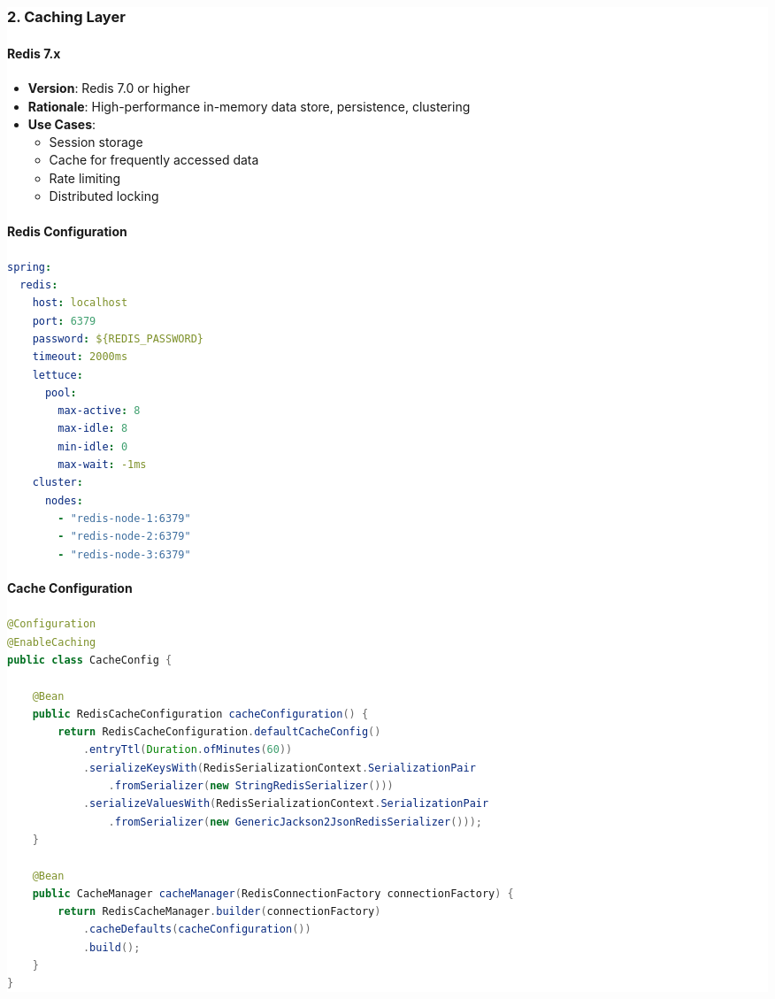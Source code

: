 ### 2. Caching Layer

#### **Redis 7.x**
- **Version**: Redis 7.0 or higher
- **Rationale**: High-performance in-memory data store, persistence, clustering
- **Use Cases**: 
  - Session storage
  - Cache for frequently accessed data
  - Rate limiting
  - Distributed locking

#### **Redis Configuration**
```yaml
spring:
  redis:
    host: localhost
    port: 6379
    password: ${REDIS_PASSWORD}
    timeout: 2000ms
    lettuce:
      pool:
        max-active: 8
        max-idle: 8
        min-idle: 0
        max-wait: -1ms
    cluster:
      nodes:
        - "redis-node-1:6379"
        - "redis-node-2:6379"
        - "redis-node-3:6379"
```

#### **Cache Configuration**
```java
@Configuration
@EnableCaching
public class CacheConfig {
    
    @Bean
    public RedisCacheConfiguration cacheConfiguration() {
        return RedisCacheConfiguration.defaultCacheConfig()
            .entryTtl(Duration.ofMinutes(60))
            .serializeKeysWith(RedisSerializationContext.SerializationPair
                .fromSerializer(new StringRedisSerializer()))
            .serializeValuesWith(RedisSerializationContext.SerializationPair
                .fromSerializer(new GenericJackson2JsonRedisSerializer()));
    }
    
    @Bean
    public CacheManager cacheManager(RedisConnectionFactory connectionFactory) {
        return RedisCacheManager.builder(connectionFactory)
            .cacheDefaults(cacheConfiguration())
            .build();
    }
}
```

